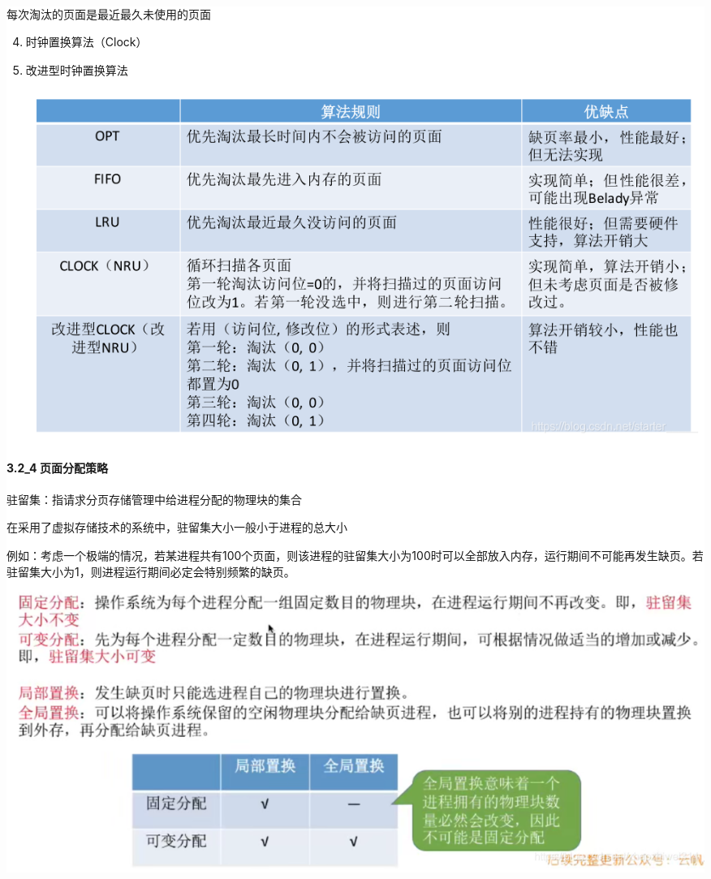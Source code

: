    每次淘汰的页面是最近最久未使用的页面

4. 时钟置换算法（Clock）

5. 改进型时钟置换算法

   ![img](/assets/img/blog/watermark,type_ZmFuZ3poZW5naGVpdGk,shadow_10,text_aHR0cHM6Ly9ibG9nLmNzZG4ubmV0L3N0YXJ0ZXJfX19fXw==,size_16,color_FFFFFF,t_70-20210308012026901.png)

#### 3.2_4 页面分配策略

驻留集：指请求分页存储管理中给进程分配的物理块的集合

在采用了虚拟存储技术的系统中，驻留集大小一般小于进程的总大小

例如：考虑一个极端的情况，若某进程共有100个页面，则该进程的驻留集大小为100时可以全部放入内存，运行期间不可能再发生缺页。若驻留集大小为1，则进程运行期间必定会特别频繁的缺页。

![在这里插入图片描述](/assets/img/blog/watermark,type_ZmFuZ3poZW5naGVpdGk,shadow_10,text_aHR0cHM6Ly9ibG9nLmNzZG4ubmV0L3poYW96aGl3ZWkzMTQ=,size_16,color_FFFFFF,t_70.png)

